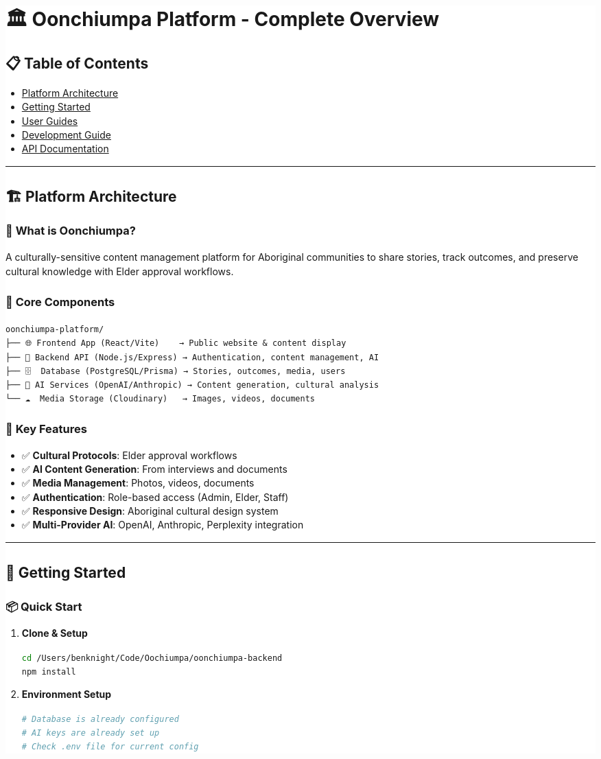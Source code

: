 # 🏛️ Oonchiumpa Platform - Complete Overview

## 📋 Table of Contents
- [Platform Architecture](#platform-architecture)
- [Getting Started](#getting-started)
- [User Guides](#user-guides)
- [Development Guide](#development-guide)
- [API Documentation](#api-documentation)

---

## 🏗️ Platform Architecture

### 🎯 **What is Oonchiumpa?**
A culturally-sensitive content management platform for Aboriginal communities to share stories, track outcomes, and preserve cultural knowledge with Elder approval workflows.

### 🔧 **Core Components**

```
oonchiumpa-platform/
├── 🌐 Frontend App (React/Vite)    → Public website & content display
├── 🏢 Backend API (Node.js/Express) → Authentication, content management, AI
├── 🗄️  Database (PostgreSQL/Prisma) → Stories, outcomes, media, users
├── 🤖 AI Services (OpenAI/Anthropic) → Content generation, cultural analysis
└── ☁️  Media Storage (Cloudinary)   → Images, videos, documents
```

### 🌟 **Key Features**
- ✅ **Cultural Protocols**: Elder approval workflows
- ✅ **AI Content Generation**: From interviews and documents
- ✅ **Media Management**: Photos, videos, documents
- ✅ **Authentication**: Role-based access (Admin, Elder, Staff)
- ✅ **Responsive Design**: Aboriginal cultural design system
- ✅ **Multi-Provider AI**: OpenAI, Anthropic, Perplexity integration

---

## 🚀 Getting Started

### 📦 **Quick Start**

1. **Clone & Setup**
   ```bash
   cd /Users/benknight/Code/Oochiumpa/oonchiumpa-backend
   npm install
   ```

2. **Environment Setup**
   ```bash
   # Database is already configured
   # AI keys are already set up
   # Check .env file for current config
   ```
